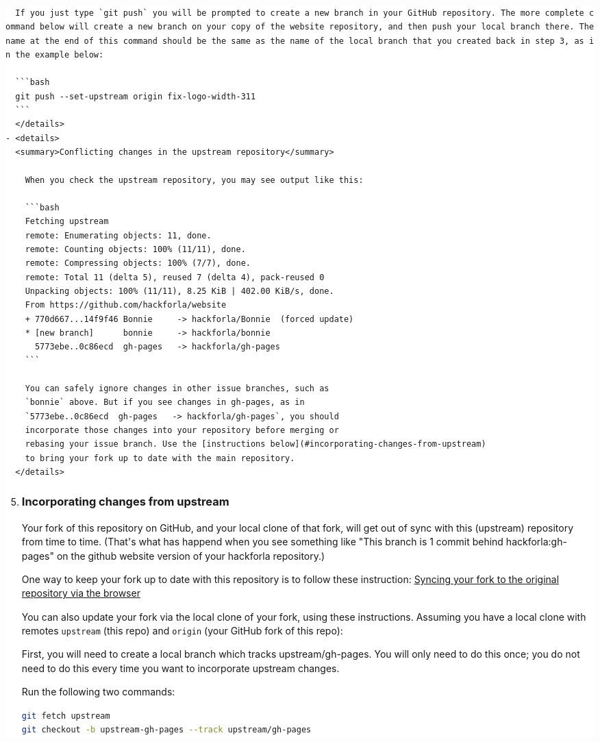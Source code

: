       If you just type `git push` you will be prompted to create a new branch in your GitHub repository. The more complete command below will create a new branch on your copy of the website repository, and then push your local branch there. The name at the end of this command should be the same as the name of the local branch that you created back in step 3, as in the example below:  

      ```bash
      git push --set-upstream origin fix-logo-width-311
      ```
      </details>
    - <details>
      <summary>Conflicting changes in the upstream repository</summary>

        When you check the upstream repository, you may see output like this:

        ```bash
        Fetching upstream
        remote: Enumerating objects: 11, done.
        remote: Counting objects: 100% (11/11), done.
        remote: Compressing objects: 100% (7/7), done.
        remote: Total 11 (delta 5), reused 7 (delta 4), pack-reused 0
        Unpacking objects: 100% (11/11), 8.25 KiB | 402.00 KiB/s, done.
        From https://github.com/hackforla/website
        + 770d667...14f9f46 Bonnie     -> hackforla/Bonnie  (forced update)
        * [new branch]      bonnie     -> hackforla/bonnie
          5773ebe..0c86ecd  gh-pages   -> hackforla/gh-pages
        ```

        You can safely ignore changes in other issue branches, such as
        `bonnie` above. But if you see changes in gh-pages, as in
        `5773ebe..0c86ecd  gh-pages   -> hackforla/gh-pages`, you should
        incorporate those changes into your repository before merging or
        rebasing your issue branch. Use the [instructions below](#incorporating-changes-from-upstream)
        to bring your fork up to date with the main repository.
      </details>

5.  ### Incorporating changes from upstream

      Your fork of this repository on GitHub, and your local clone of that fork, will
      get out of sync with this (upstream) repository from time to time.  (That's what has happend when you see something like "This branch is 1 commit behind hackforla:gh-pages" on the github website version of your hackforla repository.)

      One way to keep your fork up to date with this repository is to follow
      these instruction: [Syncing your fork to the original repository via the browser](https://github.com/KirstieJane/STEMMRoleModels/wiki/Syncing-your-fork-to-the-original-repository-via-the-browser)

      You can also update your fork via the local clone of your fork, using
      these instructions. Assuming you have a local clone with remotes
      `upstream` (this repo) and `origin` (your GitHub fork of this repo):

      First, you will need to create a local branch which tracks upstream/gh-pages.  You will only need to do this once; you do not need to do this every time you want to incorporate upstream changes. 

      Run the following two commands: 

      ```bash
      git fetch upstream
      git checkout -b upstream-gh-pages --track upstream/gh-pages
      ```
